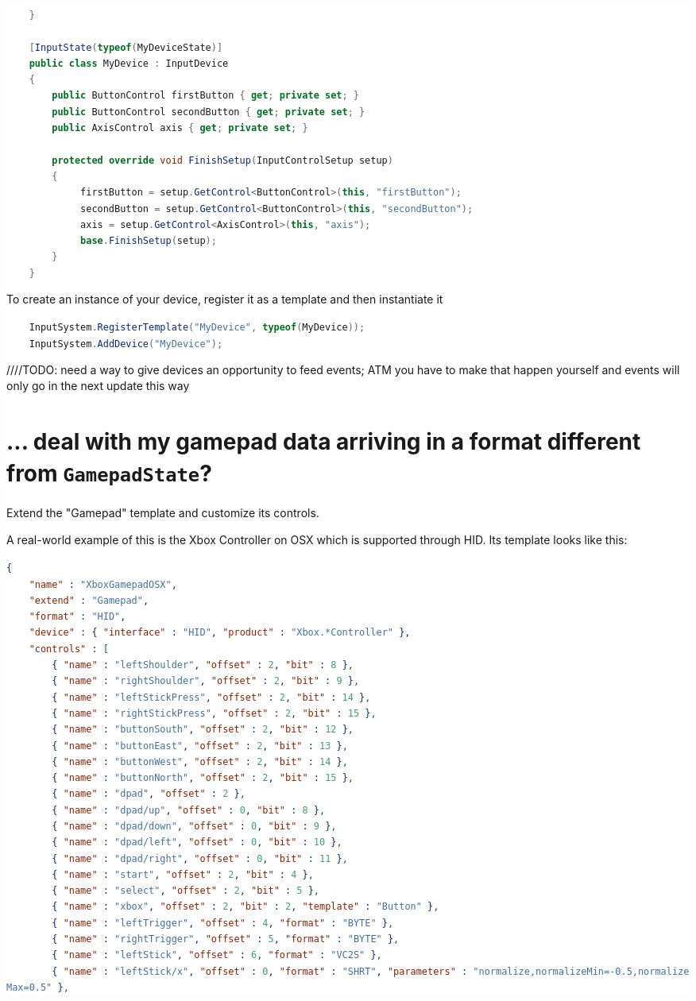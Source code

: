```C#
    }

    [InputState(typeof(MyDeviceState)]
    public class MyDevice : InputDevice
    {
        public ButtonControl firstButton { get; private set; }
        public ButtonControl secondButton { get; private set; }
        public AxisControl axis { get; private set; }

        protected override void FinishSetup(InputControlSetup setup)
        {
             firstButton = setup.GetControl<ButtonControl>(this, "firstButton");
             secondButton = setup.GetControl<ButtonControl>(this, "secondButton");
             axis = setup.GetControl<AxisControl>(this, "axis");
             base.FinishSetup(setup);
        }
    }
```

To create an instance of your device, register it as a template and then instantiate it

```C#
    InputSystem.RegisterTemplate("MyDevice", typeof(MyDevice));
    InputSystem.AddDevice("MyDevice");
```

////TODO: need a way to give devices an opportunity to feed events; ATM you have to make that happen yourself and events will only go in the next update this way

# ... deal with my gamepad data arriving in a format different from `GamepadState`?

Extend the "Gamepad" template and customize its controls.

A real-world example of this is the Xbox Controller on OSX which is supported through HID. Its template looks like this:

```JSON
{
    "name" : "XboxGamepadOSX",
    "extend" : "Gamepad",
    "format" : "HID",
    "device" : { "interface" : "HID", "product" : "Xbox.*Controller" },
    "controls" : [
        { "name" : "leftShoulder", "offset" : 2, "bit" : 8 },
        { "name" : "rightShoulder", "offset" : 2, "bit" : 9 },
        { "name" : "leftStickPress", "offset" : 2, "bit" : 14 },
        { "name" : "rightStickPress", "offset" : 2, "bit" : 15 },
        { "name" : "buttonSouth", "offset" : 2, "bit" : 12 },
        { "name" : "buttonEast", "offset" : 2, "bit" : 13 },
        { "name" : "buttonWest", "offset" : 2, "bit" : 14 },
        { "name" : "buttonNorth", "offset" : 2, "bit" : 15 },
        { "name" : "dpad", "offset" : 2 },
        { "name" : "dpad/up", "offset" : 0, "bit" : 8 },
        { "name" : "dpad/down", "offset" : 0, "bit" : 9 },
        { "name" : "dpad/left", "offset" : 0, "bit" : 10 },
        { "name" : "dpad/right", "offset" : 0, "bit" : 11 },
        { "name" : "start", "offset" : 2, "bit" : 4 },
        { "name" : "select", "offset" : 2, "bit" : 5 },
        { "name" : "xbox", "offset" : 2, "bit" : 2, "template" : "Button" },
        { "name" : "leftTrigger", "offset" : 4, "format" : "BYTE" },
        { "name" : "rightTrigger", "offset" : 5, "format" : "BYTE" },
        { "name" : "leftStick", "offset" : 6, "format" : "VC2S" },
        { "name" : "leftStick/x", "offset" : 0, "format" : "SHRT", "parameters" : "normalize,normalizeMin=-0.5,normalizeMax=0.5" },
```
